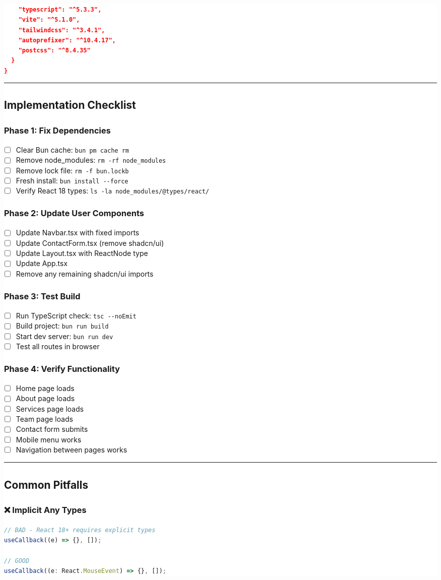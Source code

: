 ```json
    "typescript": "^5.3.3",
    "vite": "^5.1.0",
    "tailwindcss": "^3.4.1",
    "autoprefixer": "^10.4.17",
    "postcss": "^8.4.35"
  }
}
```

---

## Implementation Checklist

### Phase 1: Fix Dependencies
- [ ] Clear Bun cache: `bun pm cache rm`
- [ ] Remove node_modules: `rm -rf node_modules`
- [ ] Remove lock file: `rm -f bun.lockb`
- [ ] Fresh install: `bun install --force`
- [ ] Verify React 18 types: `ls -la node_modules/@types/react/`

### Phase 2: Update User Components
- [ ] Update Navbar.tsx with fixed imports
- [ ] Update ContactForm.tsx (remove shadcn/ui)
- [ ] Update Layout.tsx with ReactNode type
- [ ] Update App.tsx
- [ ] Remove any remaining shadcn/ui imports

### Phase 3: Test Build
- [ ] Run TypeScript check: `tsc --noEmit`
- [ ] Build project: `bun run build`
- [ ] Start dev server: `bun run dev`
- [ ] Test all routes in browser

### Phase 4: Verify Functionality
- [ ] Home page loads
- [ ] About page loads
- [ ] Services page loads
- [ ] Team page loads
- [ ] Contact form submits
- [ ] Mobile menu works
- [ ] Navigation between pages works

---

## Common Pitfalls

### ❌ Implicit Any Types
```typescript
// BAD - React 18+ requires explicit types
useCallback((e) => {}, []);

// GOOD
useCallback((e: React.MouseEvent) => {}, []);
```
